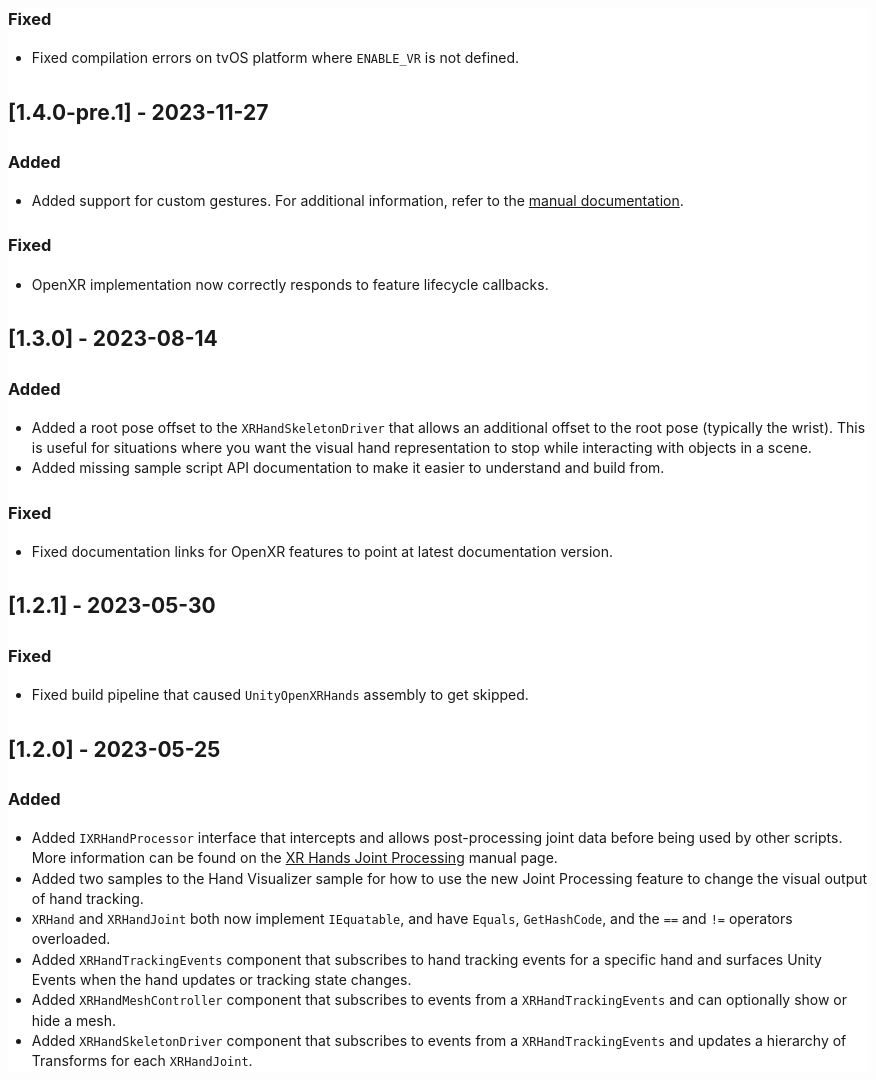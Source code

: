 ### Fixed

- Fixed compilation errors on tvOS platform where `ENABLE_VR` is not defined.

## [1.4.0-pre.1] - 2023-11-27

### Added

- Added support for custom gestures. For additional information, refer to the [manual documentation](xref:xrhands-custom-gestures).

### Fixed

- OpenXR implementation now correctly responds to feature lifecycle callbacks.

## [1.3.0] - 2023-08-14

### Added

- Added a root pose offset to the `XRHandSkeletonDriver` that allows an additional offset to the root pose (typically the wrist). This is useful for situations where you want the visual hand representation to stop while interacting with objects in a scene.
- Added missing sample script API documentation to make it easier to understand and build from.

### Fixed

- Fixed documentation links for OpenXR features to point at latest documentation version.

## [1.2.1] - 2023-05-30

### Fixed

- Fixed build pipeline that caused `UnityOpenXRHands` assembly to get skipped.

## [1.2.0] - 2023-05-25

### Added

- Added `IXRHandProcessor` interface that intercepts and allows post-processing joint data before being used by other scripts. More information can be found on the [XR Hands Joint Processing](xref:xrhands-process-joints) manual page.
- Added two samples to the Hand Visualizer sample for how to use the new Joint Processing feature to change the visual output of hand tracking.
- `XRHand` and `XRHandJoint` both now implement `IEquatable`, and have `Equals`, `GetHashCode`, and the `==` and `!=` operators overloaded.
- Added `XRHandTrackingEvents` component that subscribes to hand tracking events for a specific hand and surfaces Unity Events when the hand updates or tracking state changes.
- Added `XRHandMeshController` component that subscribes to events from a `XRHandTrackingEvents` and can optionally show or hide a mesh.
- Added `XRHandSkeletonDriver` component that subscribes to events from a `XRHandTrackingEvents` and updates a hierarchy of Transforms for each `XRHandJoint`.
